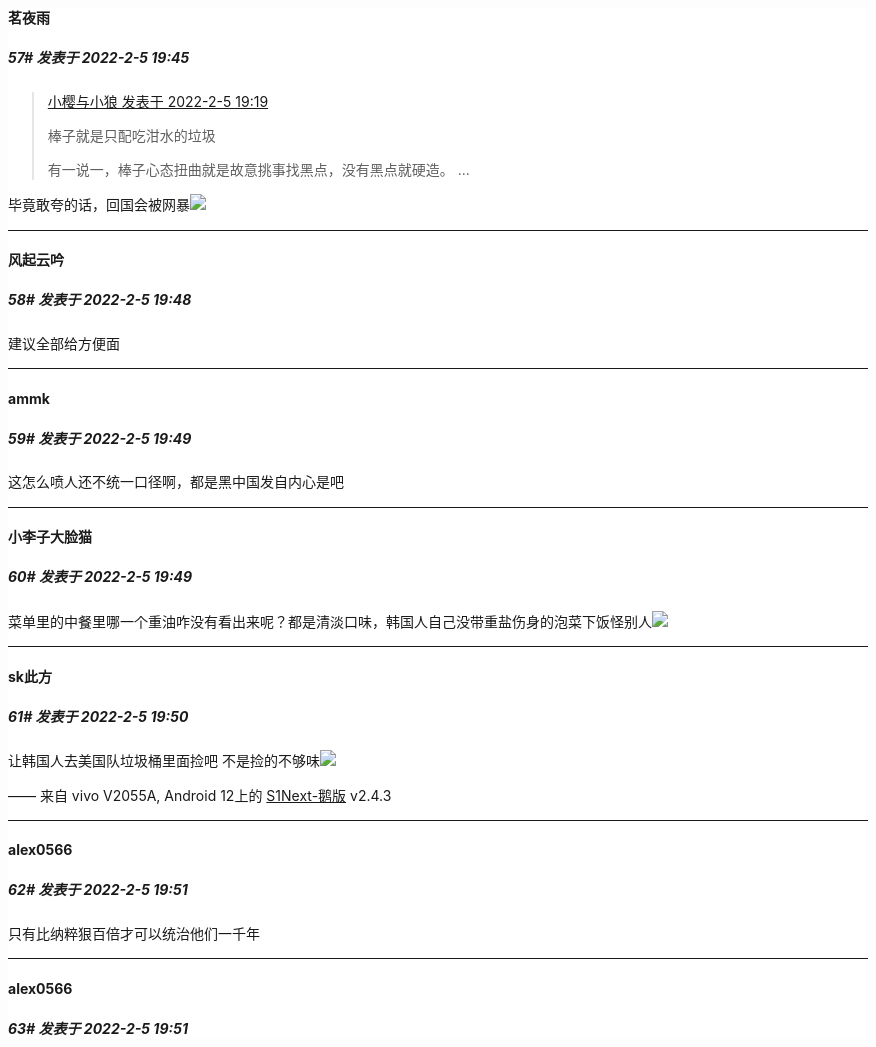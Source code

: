 ####  茗夜雨  
##### 57#       发表于 2022-2-5 19:45

<blockquote><a href="httphttps://bbs.saraba1st.com/2b/forum.php?mod=redirect&amp;goto=findpost&amp;pid=54559076&amp;ptid=2050984" target="_blank">小樱与小狼 发表于 2022-2-5 19:19</a>

棒子就是只配吃泔水的垃圾

有一说一，棒子心态扭曲就是故意挑事找黑点，没有黑点就硬造。 ...</blockquote>
毕竟敢夸的话，回国会被网暴<img src="https://static.saraba1st.com/image/smiley/face2017/049.png" referrerpolicy="no-referrer">

*****

####  风起云吟  
##### 58#       发表于 2022-2-5 19:48

建议全部给方便面

*****

####  ammk  
##### 59#       发表于 2022-2-5 19:49

这怎么喷人还不统一口径啊，都是黑中国发自内心是吧

*****

####  小李子大脸猫  
##### 60#       发表于 2022-2-5 19:49

菜单里的中餐里哪一个重油咋没有看出来呢？都是清淡口味，韩国人自己没带重盐伤身的泡菜下饭怪别人<img src="https://static.saraba1st.com/image/smiley/face2017/018.png" referrerpolicy="no-referrer">



*****

####  sk此方  
##### 61#       发表于 2022-2-5 19:50

让韩国人去美国队垃圾桶里面捡吧 不是捡的不够味<img src="https://static.saraba1st.com/image/smiley/face2017/067.png" referrerpolicy="no-referrer">

—— 来自 vivo V2055A, Android 12上的 [S1Next-鹅版](https://github.com/ykrank/S1-Next/releases) v2.4.3

*****

####  alex0566  
##### 62#       发表于 2022-2-5 19:51

只有比纳粹狠百倍才可以统治他们一千年 

*****

####  alex0566  
##### 63#       发表于 2022-2-5 19:51

